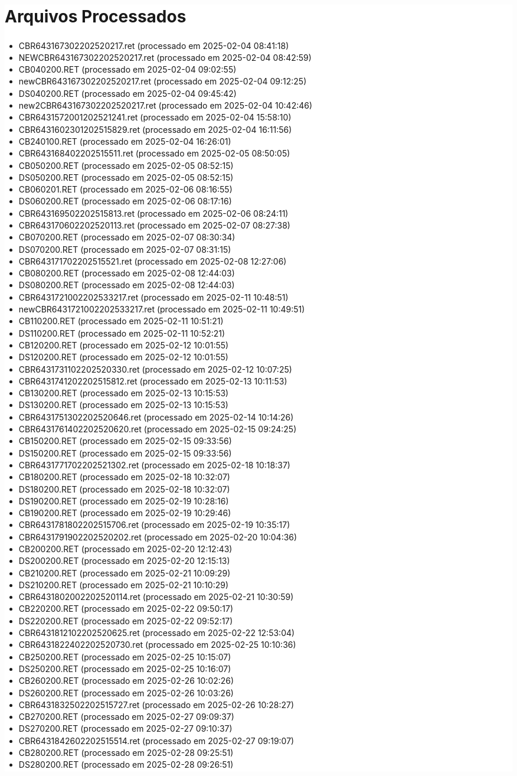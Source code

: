 # Arquivos Processados
- CBR643167302202520217.ret (processado em 2025-02-04 08:41:18)
- NEWCBR643167302202520217.ret (processado em 2025-02-04 08:42:59)
- CB040200.RET (processado em 2025-02-04 09:02:55)
- newCBR643167302202520217.ret (processado em 2025-02-04 09:12:25)
- DS040200.RET (processado em 2025-02-04 09:45:42)
- new2CBR643167302202520217.ret (processado em 2025-02-04 10:42:46)
- CBR6431572001202521241.ret (processado em 2025-02-04 15:58:10)
- CBR6431602301202515829.ret (processado em 2025-02-04 16:11:56)
- CB240100.RET (processado em 2025-02-04 16:26:01)
- CBR643168402202515511.ret (processado em 2025-02-05 08:50:05)
- CB050200.RET (processado em 2025-02-05 08:52:15)
- DS050200.RET (processado em 2025-02-05 08:52:15)
- CB060201.RET (processado em 2025-02-06 08:16:55)
- DS060200.RET (processado em 2025-02-06 08:17:16)
- CBR643169502202515813.ret (processado em 2025-02-06 08:24:11)
- CBR643170602202520113.ret (processado em 2025-02-07 08:27:38)
- CB070200.RET (processado em 2025-02-07 08:30:34)
- DS070200.RET (processado em 2025-02-07 08:31:15)
- CBR643171702202515521.ret (processado em 2025-02-08 12:27:06)
- CB080200.RET (processado em 2025-02-08 12:44:03)
- DS080200.RET (processado em 2025-02-08 12:44:03)
- CBR6431721002202533217.ret (processado em 2025-02-11 10:48:51)
- newCBR6431721002202533217.ret (processado em 2025-02-11 10:49:51)
- CB110200.RET (processado em 2025-02-11 10:51:21)
- DS110200.RET (processado em 2025-02-11 10:52:21)
- CB120200.RET (processado em 2025-02-12 10:01:55)
- DS120200.RET (processado em 2025-02-12 10:01:55)
- CBR6431731102202520330.ret (processado em 2025-02-12 10:07:25)
- CBR6431741202202515812.ret (processado em 2025-02-13 10:11:53)
- CB130200.RET (processado em 2025-02-13 10:15:53)
- DS130200.RET (processado em 2025-02-13 10:15:53)
- CBR6431751302202520646.ret (processado em 2025-02-14 10:14:26)
- CBR6431761402202520620.ret (processado em 2025-02-15 09:24:25)
- CB150200.RET (processado em 2025-02-15 09:33:56)
- DS150200.RET (processado em 2025-02-15 09:33:56)
- CBR6431771702202521302.ret (processado em 2025-02-18 10:18:37)
- CB180200.RET (processado em 2025-02-18 10:32:07)
- DS180200.RET (processado em 2025-02-18 10:32:07)
- DS190200.RET (processado em 2025-02-19 10:28:16)
- CB190200.RET (processado em 2025-02-19 10:29:46)
- CBR6431781802202515706.ret (processado em 2025-02-19 10:35:17)
- CBR6431791902202520202.ret (processado em 2025-02-20 10:04:36)
- CB200200.RET (processado em 2025-02-20 12:12:43)
- DS200200.RET (processado em 2025-02-20 12:15:13)
- CB210200.RET (processado em 2025-02-21 10:09:29)
- DS210200.RET (processado em 2025-02-21 10:10:29)
- CBR6431802002202520114.ret (processado em 2025-02-21 10:30:59)
- CB220200.RET (processado em 2025-02-22 09:50:17)
- DS220200.RET (processado em 2025-02-22 09:52:17)
- CBR6431812102202520625.ret (processado em 2025-02-22 12:53:04)
- CBR6431822402202520730.ret (processado em 2025-02-25 10:10:36)
- CB250200.RET (processado em 2025-02-25 10:15:07)
- DS250200.RET (processado em 2025-02-25 10:16:07)
- CB260200.RET (processado em 2025-02-26 10:02:26)
- DS260200.RET (processado em 2025-02-26 10:03:26)
- CBR6431832502202515727.ret (processado em 2025-02-26 10:28:27)
- CB270200.RET (processado em 2025-02-27 09:09:37)
- DS270200.RET (processado em 2025-02-27 09:10:37)
- CBR6431842602202515514.ret (processado em 2025-02-27 09:19:07)
- CB280200.RET (processado em 2025-02-28 09:25:51)
- DS280200.RET (processado em 2025-02-28 09:26:51)